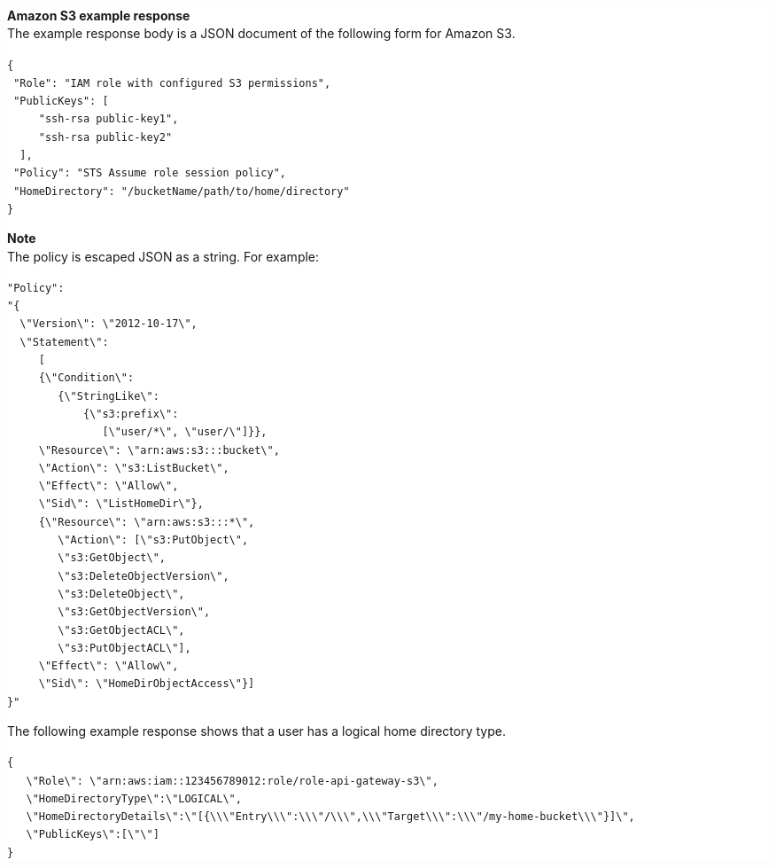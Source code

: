 **Amazon S3 example response**  
The example response body is a JSON document of the following form for Amazon S3\.

```
{
 "Role": "IAM role with configured S3 permissions",
 "PublicKeys": [
     "ssh-rsa public-key1",
     "ssh-rsa public-key2"
  ],
 "Policy": "STS Assume role session policy",
 "HomeDirectory": "/bucketName/path/to/home/directory"
}
```

**Note**  
 The policy is escaped JSON as a string\. For example:   

```
"Policy":
"{
  \"Version\": \"2012-10-17\",
  \"Statement\":
     [
     {\"Condition\":
        {\"StringLike\":
            {\"s3:prefix\":
               [\"user/*\", \"user/\"]}},
     \"Resource\": \"arn:aws:s3:::bucket\",
     \"Action\": \"s3:ListBucket\",
     \"Effect\": \"Allow\",
     \"Sid\": \"ListHomeDir\"},
     {\"Resource\": \"arn:aws:s3:::*\",
        \"Action\": [\"s3:PutObject\",
        \"s3:GetObject\",
        \"s3:DeleteObjectVersion\",
        \"s3:DeleteObject\",
        \"s3:GetObjectVersion\",
        \"s3:GetObjectACL\",
        \"s3:PutObjectACL\"],
     \"Effect\": \"Allow\",
     \"Sid\": \"HomeDirObjectAccess\"}]
}"
```

The following example response shows that a user has a logical home directory type\.

```
{
   \"Role\": \"arn:aws:iam::123456789012:role/role-api-gateway-s3\",
   \"HomeDirectoryType\":\"LOGICAL\",
   \"HomeDirectoryDetails\":\"[{\\\"Entry\\\":\\\"/\\\",\\\"Target\\\":\\\"/my-home-bucket\\\"}]\",
   \"PublicKeys\":[\"\"]
}
```
